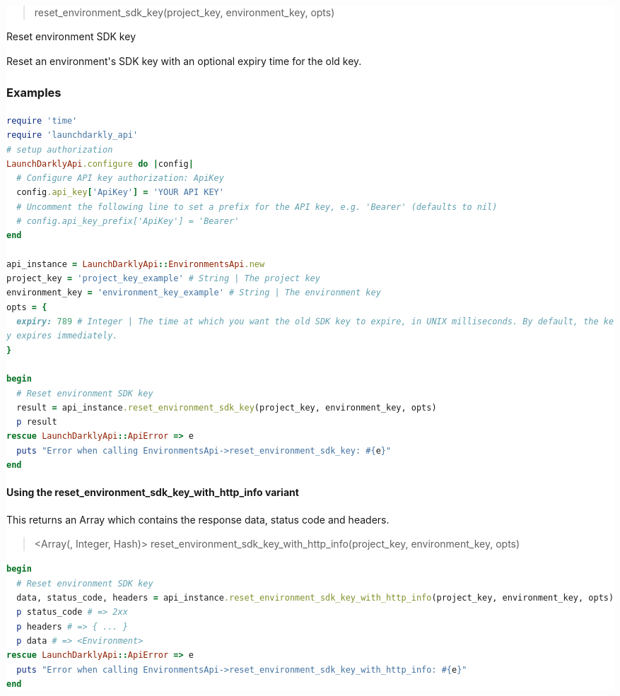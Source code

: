 > <Environment> reset_environment_sdk_key(project_key, environment_key, opts)

Reset environment SDK key

Reset an environment's SDK key with an optional expiry time for the old key.

### Examples

```ruby
require 'time'
require 'launchdarkly_api'
# setup authorization
LaunchDarklyApi.configure do |config|
  # Configure API key authorization: ApiKey
  config.api_key['ApiKey'] = 'YOUR API KEY'
  # Uncomment the following line to set a prefix for the API key, e.g. 'Bearer' (defaults to nil)
  # config.api_key_prefix['ApiKey'] = 'Bearer'
end

api_instance = LaunchDarklyApi::EnvironmentsApi.new
project_key = 'project_key_example' # String | The project key
environment_key = 'environment_key_example' # String | The environment key
opts = {
  expiry: 789 # Integer | The time at which you want the old SDK key to expire, in UNIX milliseconds. By default, the key expires immediately.
}

begin
  # Reset environment SDK key
  result = api_instance.reset_environment_sdk_key(project_key, environment_key, opts)
  p result
rescue LaunchDarklyApi::ApiError => e
  puts "Error when calling EnvironmentsApi->reset_environment_sdk_key: #{e}"
end
```

#### Using the reset_environment_sdk_key_with_http_info variant

This returns an Array which contains the response data, status code and headers.

> <Array(<Environment>, Integer, Hash)> reset_environment_sdk_key_with_http_info(project_key, environment_key, opts)

```ruby
begin
  # Reset environment SDK key
  data, status_code, headers = api_instance.reset_environment_sdk_key_with_http_info(project_key, environment_key, opts)
  p status_code # => 2xx
  p headers # => { ... }
  p data # => <Environment>
rescue LaunchDarklyApi::ApiError => e
  puts "Error when calling EnvironmentsApi->reset_environment_sdk_key_with_http_info: #{e}"
end
```
